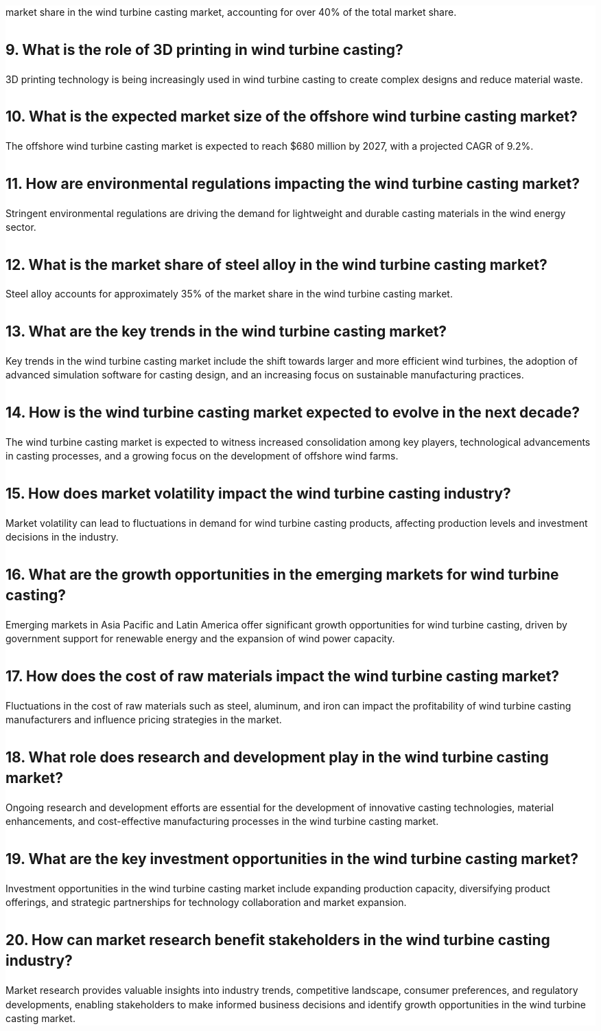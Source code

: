 market share in the wind turbine casting market, accounting for over 40% of the total market share.</p><h2>9. What is the role of 3D printing in wind turbine casting?</h2><p>3D printing technology is being increasingly used in wind turbine casting to create complex designs and reduce material waste.</p><h2>10. What is the expected market size of the offshore wind turbine casting market?</h2><p>The offshore wind turbine casting market is expected to reach $680 million by 2027, with a projected CAGR of 9.2%.</p><h2>11. How are environmental regulations impacting the wind turbine casting market?</h2><p>Stringent environmental regulations are driving the demand for lightweight and durable casting materials in the wind energy sector.</p><h2>12. What is the market share of steel alloy in the wind turbine casting market?</h2><p>Steel alloy accounts for approximately 35% of the market share in the wind turbine casting market.</p><h2>13. What are the key trends in the wind turbine casting market?</h2><p>Key trends in the wind turbine casting market include the shift towards larger and more efficient wind turbines, the adoption of advanced simulation software for casting design, and an increasing focus on sustainable manufacturing practices.</p><h2>14. How is the wind turbine casting market expected to evolve in the next decade?</h2><p>The wind turbine casting market is expected to witness increased consolidation among key players, technological advancements in casting processes, and a growing focus on the development of offshore wind farms.</p><h2>15. How does market volatility impact the wind turbine casting industry?</h2><p>Market volatility can lead to fluctuations in demand for wind turbine casting products, affecting production levels and investment decisions in the industry.</p><h2>16. What are the growth opportunities in the emerging markets for wind turbine casting?</h2><p>Emerging markets in Asia Pacific and Latin America offer significant growth opportunities for wind turbine casting, driven by government support for renewable energy and the expansion of wind power capacity.</p><h2>17. How does the cost of raw materials impact the wind turbine casting market?</h2><p>Fluctuations in the cost of raw materials such as steel, aluminum, and iron can impact the profitability of wind turbine casting manufacturers and influence pricing strategies in the market.</p><h2>18. What role does research and development play in the wind turbine casting market?</h2><p>Ongoing research and development efforts are essential for the development of innovative casting technologies, material enhancements, and cost-effective manufacturing processes in the wind turbine casting market.</p><h2>19. What are the key investment opportunities in the wind turbine casting market?</h2><p>Investment opportunities in the wind turbine casting market include expanding production capacity, diversifying product offerings, and strategic partnerships for technology collaboration and market expansion.</p><h2>20. How can market research benefit stakeholders in the wind turbine casting industry?</h2><p>Market research provides valuable insights into industry trends, competitive landscape, consumer preferences, and regulatory developments, enabling stakeholders to make informed business decisions and identify growth opportunities in the wind turbine casting market.</p></body></html></strong></p>
